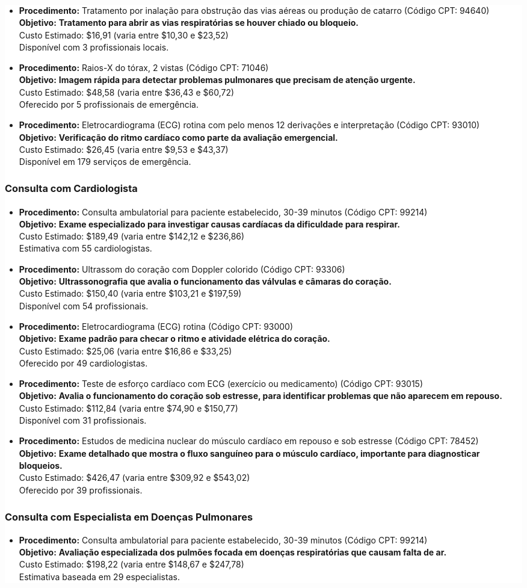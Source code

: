 - **Procedimento:** Tratamento por inalação para obstrução das vias aéreas ou produção de catarro (Código CPT: 94640)  
  **Objetivo:** **Tratamento para abrir as vias respiratórias se houver chiado ou bloqueio.**  
  Custo Estimado: $16,91 (varia entre $10,30 e $23,52)  
  Disponível com 3 profissionais locais.

- **Procedimento:** Raios-X do tórax, 2 vistas (Código CPT: 71046)  
  **Objetivo:** **Imagem rápida para detectar problemas pulmonares que precisam de atenção urgente.**  
  Custo Estimado: $48,58 (varia entre $36,43 e $60,72)  
  Oferecido por 5 profissionais de emergência.

- **Procedimento:** Eletrocardiograma (ECG) rotina com pelo menos 12 derivações e interpretação (Código CPT: 93010)  
  **Objetivo:** **Verificação do ritmo cardíaco como parte da avaliação emergencial.**  
  Custo Estimado: $26,45 (varia entre $9,53 e $43,37)  
  Disponível em 179 serviços de emergência.

### Consulta com Cardiologista

- **Procedimento:** Consulta ambulatorial para paciente estabelecido, 30-39 minutos (Código CPT: 99214)  
  **Objetivo:** **Exame especializado para investigar causas cardíacas da dificuldade para respirar.**  
  Custo Estimado: $189,49 (varia entre $142,12 e $236,86)  
  Estimativa com 55 cardiologistas.

- **Procedimento:** Ultrassom do coração com Doppler colorido (Código CPT: 93306)  
  **Objetivo:** **Ultrassonografia que avalia o funcionamento das válvulas e câmaras do coração.**  
  Custo Estimado: $150,40 (varia entre $103,21 e $197,59)  
  Disponível com 54 profissionais.

- **Procedimento:** Eletrocardiograma (ECG) rotina (Código CPT: 93000)  
  **Objetivo:** **Exame padrão para checar o ritmo e atividade elétrica do coração.**  
  Custo Estimado: $25,06 (varia entre $16,86 e $33,25)  
  Oferecido por 49 cardiologistas.

- **Procedimento:** Teste de esforço cardíaco com ECG (exercício ou medicamento) (Código CPT: 93015)  
  **Objetivo:** **Avalia o funcionamento do coração sob estresse, para identificar problemas que não aparecem em repouso.**  
  Custo Estimado: $112,84 (varia entre $74,90 e $150,77)  
  Disponível com 31 profissionais.

- **Procedimento:** Estudos de medicina nuclear do músculo cardíaco em repouso e sob estresse (Código CPT: 78452)  
  **Objetivo:** **Exame detalhado que mostra o fluxo sanguíneo para o músculo cardíaco, importante para diagnosticar bloqueios.**  
  Custo Estimado: $426,47 (varia entre $309,92 e $543,02)  
  Oferecido por 39 profissionais.

### Consulta com Especialista em Doenças Pulmonares

- **Procedimento:** Consulta ambulatorial para paciente estabelecido, 30-39 minutos (Código CPT: 99214)  
  **Objetivo:** **Avaliação especializada dos pulmões focada em doenças respiratórias que causam falta de ar.**  
  Custo Estimado: $198,22 (varia entre $148,67 e $247,78)  
  Estimativa baseada em 29 especialistas.
